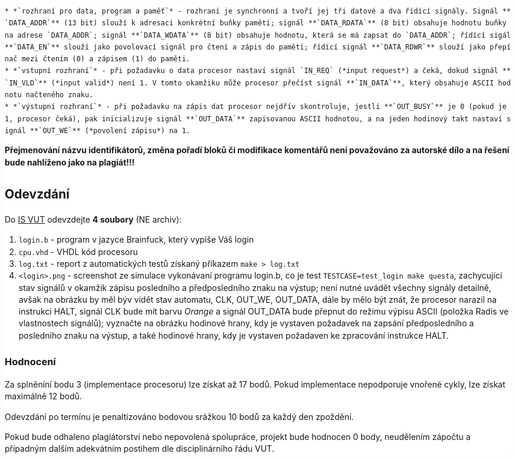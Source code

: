     * *`rozhraní pro data, program a paměť`* - rozhraní je synchronní a tvoří jej tři datové a dva řídící signály. Signál **`DATA_ADDR`** (13 bit) slouží k adresaci konkrétní buňky paměti; signál **`DATA_RDATA`** (8 bit) obsahuje hodnotu buňky na adrese `DATA_ADDR`; signál **`DATA_WDATA`** (8 bit) obsahuje hodnotu, která se má zapsat do `DATA_ADDR`; řídící sigál **`DATA_EN`** slouží jako povolovací signál pro čtení a zápis do paměti; řídící signál **`DATA_RDWR`** slouží jako přepínač mezi čtením (0) a zápisem (1) do paměti.
    * *`vstupní rozhraní`* - při požadavku o data procesor nastaví signál `IN_REQ` (*input request*) a čeká, dokud signál **`IN_VLD`** (*input valid*) není 1. V tomto okamžiku může procesor přečíst signál **`IN_DATA`**, který obsahuje ASCII hodnotu načteného znaku.
    * *`výstupní rozhraní`* - při požadavku na zápis dat procesor nejdřív skontroluje, jestli **`OUT_BUSY`** je 0 (pokud je 1, procesor čeká), pak inicializuje signál **`OUT_DATA`** zapisovanou ASCII hodnotou, a na jeden hodinový takt nastaví signál **`OUT_WE`** (*povolení zápisu*) na 1.

**Přejmenování názvu identifikátorů, změna pořadí bloků či modifikace komentářů není považováno za autorské dílo a na řešení bude nahlíženo jako na plagiát!!!**

## Odevzdání

Do [IS VUT](https://www.vut.cz/studis/student.phtml?sn=zadani_odevzdani&registrace_zadani_id=886004&apid=231004) odevzdejte **4 soubory** (NE archiv):

1. `login.b` - program v jazyce Brainfuck, který vypíše Váš login
2. `cpu.vhd` - VHDL kód procesoru
3. `log.txt` - report z automatických testů získaný příkazem `make > log.txt`
4. `<login>.png` - screenshot ze simulace vykonávaní programu login.b, co je test `TESTCASE=test_login make questa`, zachycující stav signálů v okamžik zápisu posledního a předposledního znaku na výstup; není nutné uvádět všechny signály detailně, avšak na obrázku by měl býv vidět stav automatu, CLK, OUT_WE, OUT_DATA, dále by mělo být znát, že procesor narazil na instrukci HALT, signál CLK bude mít barvu *Orange* a signál OUT_DATA bude přepnut do režimu výpisu ASCII (položka Radis ve vlastnostech signálů); vyznačte na obrázku hodinové hrany, kdy je vystaven požadavek na zapsání předposledního a posledního znaku na výstup, a také hodinové hrany, kdy je vystaven požadaven ke zpracování instrukce HALT.

### Hodnocení

Za splněníní bodu 3 (implementace procesoru) lze získat až 17 bodů. Pokud implementace nepodporuje vnořené cykly, lze získat maximálně 12 bodů.

Odevzdání po termínu je penaltizováno bodovou srážkou 10 bodů za každý den zpoždění.

Pokud bude odhaleno plagiátorství nebo nepovolená spolupráce, projekt bude hodnocen 0 body, neudělením zápočtu a případným dalším adekvátním postihem dle disciplinárního řádu VUT.
